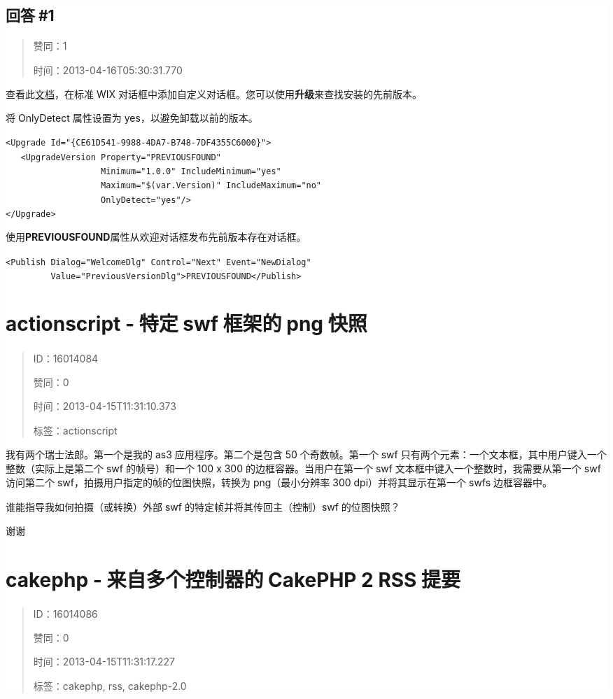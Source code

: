 ## 回答 #1

> 赞同：1
> 
> 时间：2013-04-16T05:30:31.770

查看此[文档](http://wix.sourceforge.net/manual-wix3/WixUI_customizations.htm)，在标准 WIX 对话框中添加自定义对话框。您可以使用**升级**来查找安装的先前版本。

将 OnlyDetect 属性设置为 yes，以避免卸载以前的版本。

```
<Upgrade Id="{CE61D541-9988-4DA7-B748-7DF4355C6000}">
   <UpgradeVersion Property="PREVIOUSFOUND"
                   Minimum="1.0.0" IncludeMinimum="yes"
                   Maximum="$(var.Version)" IncludeMaximum="no"
                   OnlyDetect="yes"/>
</Upgrade> 
```

使用**PREVIOUSFOUND**属性从欢迎对话框发布先前版本存在对话框。

```
<Publish Dialog="WelcomeDlg" Control="Next" Event="NewDialog"
         Value="PreviousVersionDlg">PREVIOUSFOUND</Publish> 
```

# actionscript - 特定 swf 框架的 png 快照

> ID：16014084
> 
> 赞同：0
> 
> 时间：2013-04-15T11:31:10.373
> 
> 标签：actionscript

我有两个瑞士法郎。第一个是我的 as3 应用程序。第二个是包含 50 个奇数帧。第一个 swf 只有两个元素：一个文本框，其中用户键入一个整数（实际上是第二个 swf 的帧号）和一个 100 x 300 的边框容器。当用户在第一个 swf 文本框中键入一个整数时，我需要从第一个 swf 访问第二个 swf，拍摄用户指定的帧的位图快照，转换为 png（最小分辨率 300 dpi）并将其显示在第一个 swfs 边框容器中。

谁能指导我如何拍摄（或转换）外部 swf 的特定帧并将其传回主（控制）swf 的位图快照？

谢谢

# cakephp - 来自多个控制器的 CakePHP 2 RSS 提要

> ID：16014086
> 
> 赞同：0
> 
> 时间：2013-04-15T11:31:17.227
> 
> 标签：cakephp, rss, cakephp-2.0
